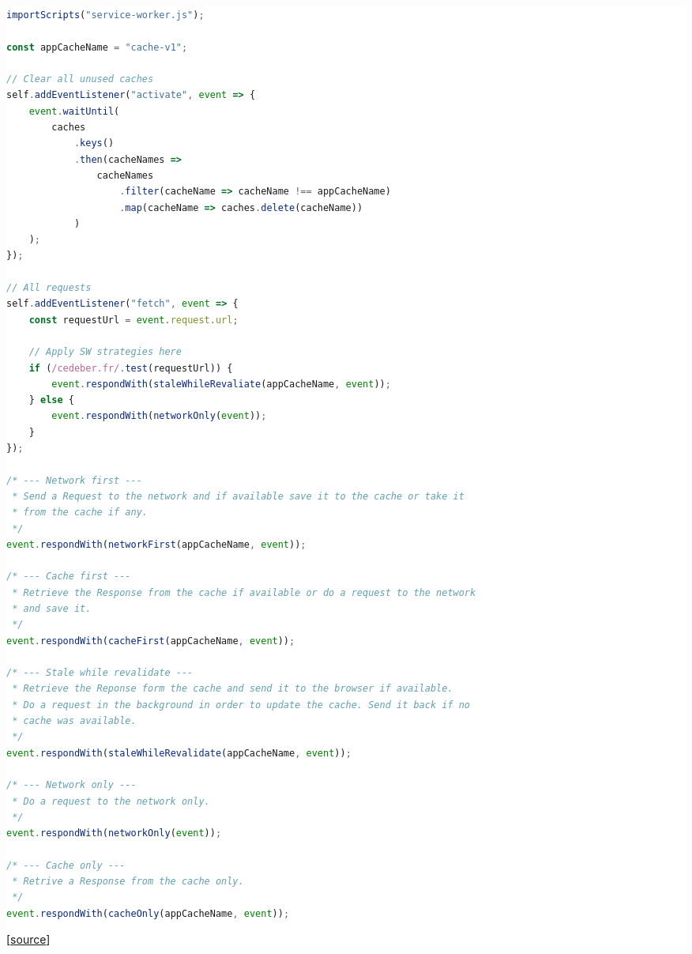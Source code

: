 ```javascript
importScripts("service-worker.js");

const appCacheName = "cache-v1";

// Clear all unused caches
self.addEventListener("activate", event => {
    event.waitUntil(
        caches
            .keys()
            .then(cacheNames =>
                cacheNames
                    .filter(cacheName => cacheName !== appCacheName)
                    .map(cacheName => caches.delete(cacheName))
            )
    );
});

// All requests
self.addEventListener("fetch", event => {
    const requestUrl = event.request.url;

    // Apply SW strategies here
    if (/cedeber.fr/.test(requestUrl)) {
        event.respondWith(staleWhileRevaliate(appCacheName, event));
    } else {
        event.respondWith(networkOnly(event));
    }
});

/* --- Network first ---
 * Send a Request to the network and if available save it to the cache or take it
 * from the cache if any.
 */
event.respondWith(networkFirst(appCacheName, event));

/* --- Cache first ---
 * Retrieve the Response from the cache if available or do a request to the network
 * and save it.
 */
event.respondWith(cacheFirst(appCacheName, event));

/* --- Stale while revalidate ---
 * Retrieve the Reponse form the cache and send it to the browser if available.
 * Do a request in the background in order to update the cache. Send it back if no
 * cache was available.
 */
event.respondWith(staleWhileRevalidate(appCacheName, event));

/* --- Network only ---
 * Do a request to the network only.
 */
event.respondWith(networkOnly(event));

/* --- Cache only ---
 * Retrive a Response from the cache only.
 */
event.respondWith(cacheOnly(appCacheName, event));
```
[[source](src/workers/service-worker.js)]
